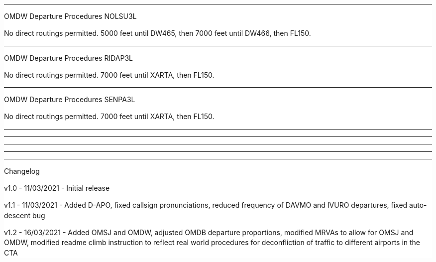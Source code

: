 ---------------------------------------------------------

OMDW Departure Procedures
NOLSU3L

No direct routings permitted.
5000 feet until DW465, then 7000 feet until DW466, then FL150.

---------------------------------------------------------

OMDW Departure Procedures
RIDAP3L

No direct routings permitted.
7000 feet until XARTA, then FL150.

---------------------------------------------------------

OMDW Departure Procedures
SENPA3L

No direct routings permitted.
7000 feet until XARTA, then FL150.

---------------------------------------------------------

---------------------------------------------------------
---------------------------------------------------------
---------------------------------------------------------
---------------------------------------------------------

Changelog

v1.0 - 11/03/2021 - Initial release

v1.1 - 11/03/2021 - Added D-APO, fixed callsign pronunciations, reduced frequency of DAVMO and IVURO departures, fixed auto-descent bug

v1.2 - 16/03/2021 - Added OMSJ and OMDW, adjusted OMDB departure proportions, modified MRVAs to allow for OMSJ and OMDW, modified readme climb instruction to reflect real world procedures for deconfliction of traffic to different airports in the CTA